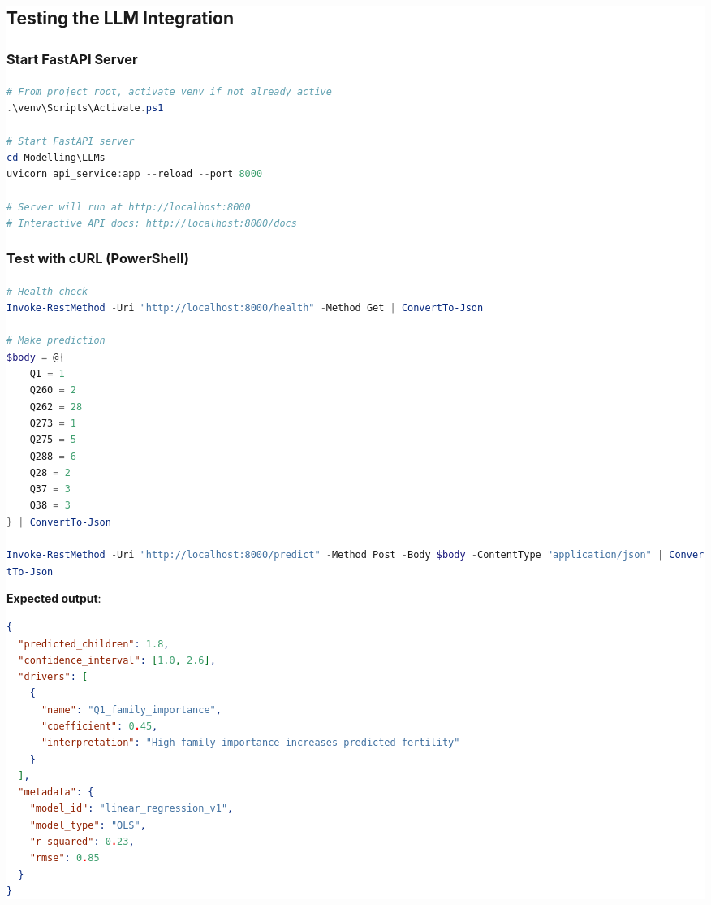 
## Testing the LLM Integration

### Start FastAPI Server

```powershell
# From project root, activate venv if not already active
.\venv\Scripts\Activate.ps1

# Start FastAPI server
cd Modelling\LLMs
uvicorn api_service:app --reload --port 8000

# Server will run at http://localhost:8000
# Interactive API docs: http://localhost:8000/docs
```

### Test with cURL (PowerShell)

```powershell
# Health check
Invoke-RestMethod -Uri "http://localhost:8000/health" -Method Get | ConvertTo-Json

# Make prediction
$body = @{
    Q1 = 1
    Q260 = 2
    Q262 = 28
    Q273 = 1
    Q275 = 5
    Q288 = 6
    Q28 = 2
    Q37 = 3
    Q38 = 3
} | ConvertTo-Json

Invoke-RestMethod -Uri "http://localhost:8000/predict" -Method Post -Body $body -ContentType "application/json" | ConvertTo-Json
```

**Expected output**:
```json
{
  "predicted_children": 1.8,
  "confidence_interval": [1.0, 2.6],
  "drivers": [
    {
      "name": "Q1_family_importance",
      "coefficient": 0.45,
      "interpretation": "High family importance increases predicted fertility"
    }
  ],
  "metadata": {
    "model_id": "linear_regression_v1",
    "model_type": "OLS",
    "r_squared": 0.23,
    "rmse": 0.85
  }
}
```

